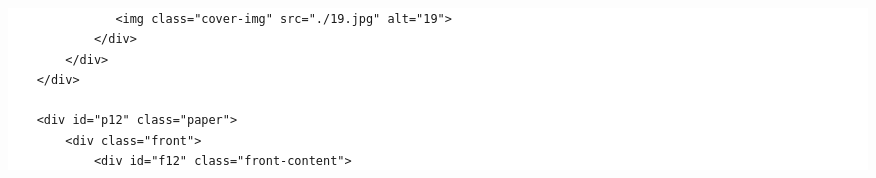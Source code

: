                    <img class="cover-img" src="./19.jpg" alt="19">
                </div>
            </div>
        </div>
 
        <div id="p12" class="paper">
            <div class="front">
                <div id="f12" class="front-content">